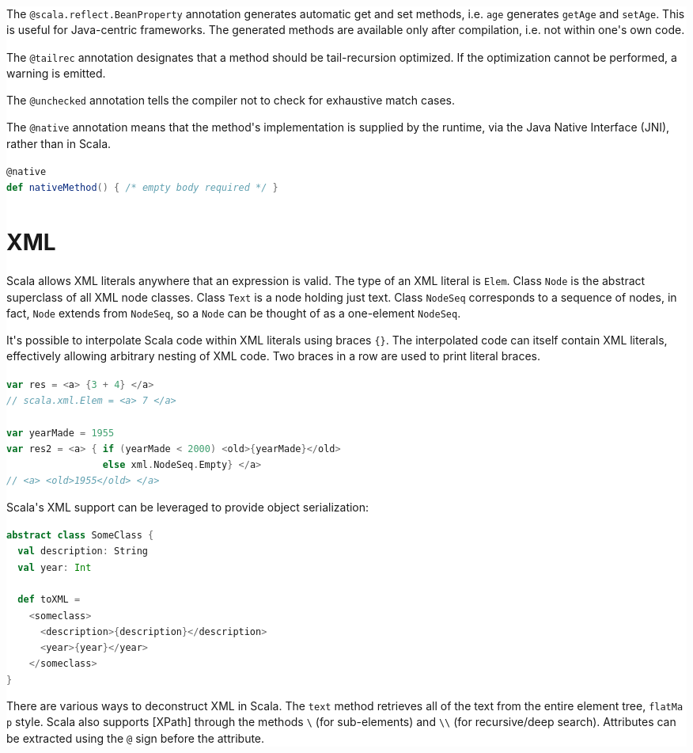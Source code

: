 The `@scala.reflect.BeanProperty` annotation generates automatic get and set methods, i.e. `age` generates `getAge` and `setAge`. This is useful for Java-centric frameworks. The generated methods are available only after compilation, i.e. not within one's own code.

The `@tailrec` annotation designates that a method should be tail-recursion optimized. If the optimization cannot be performed, a warning is emitted.

The `@unchecked` annotation tells the compiler not to check for exhaustive match cases.

The `@native` annotation means that the method's implementation is supplied by the runtime, via the Java Native Interface (JNI), rather than in Scala.

``` scala
@native
def nativeMethod() { /* empty body required */ }
```

# XML

Scala allows XML literals anywhere that an expression is valid. The type of an XML literal is `Elem`. Class `Node` is the abstract superclass of all XML node classes. Class `Text` is a node holding just text. Class `NodeSeq` corresponds to a sequence of nodes, in fact, `Node` extends from `NodeSeq`, so a `Node` can be thought of as a one-element `NodeSeq`.

It's possible to interpolate Scala code within XML literals using braces `{}`. The interpolated code can itself contain XML literals, effectively allowing arbitrary nesting of XML code. Two braces in a row are used to print literal braces.

``` scala
var res = <a> {3 + 4} </a>
// scala.xml.Elem = <a> 7 </a>

var yearMade = 1955
var res2 = <a> { if (yearMade < 2000) <old>{yearMade}</old>
                 else xml.NodeSeq.Empty} </a>
// <a> <old>1955</old> </a>
```

Scala's XML support can be leveraged to provide object serialization:

``` scala
abstract class SomeClass {
  val description: String
  val year: Int

  def toXML =
    <someclass>
      <description>{description}</description>
      <year>{year}</year>
    </someclass>
}
```

There are various ways to deconstruct XML in Scala. The `text` method retrieves all of the text from the entire element tree, `flatMap` style. Scala also supports [XPath] through the methods `\` (for sub-elements) and `\\` (for recursive/deep search). Attributes can be extracted using the `@` sign before the attribute.


[^companion_ruby]: Reminds me of Ruby's 'EigenClasses', but I'm not quite sure yet if it's indeed similar, or if companion objects truly are just a separation for specifying class-wide values/methods.
[^cpp_partialapplication]: Reminds me of `std::bind` in C++11, which does the same thing by creating a functor, or [function object] (not to be confused with the category theory [Functor] more common in [Haskell]).
[function object]: http://en.wikipedia.org/wiki/Function_object#In_C_and_C.2B.2B
[Functor]: http://en.wikipedia.org/wiki/Functor
[Haskell]: http://www.haskell.org/haskellwiki/Functor
[^rust_lambda_parameter]: The mnemonic I use is that it reminds me of the pattern in Rust to accomplish something similar by passing a closure to be called to evaluate the actual parameter to use.
[^ruby_mixins]: Reminds me of Ruby's modules that can be included.
[^ruby_setter]: This is of course very similar to setters in Ruby, which take the form `attr=(arg)`.
[^monoid_default_value]: This reminds me of a [Monoid]'s identity, `mempty` in the Haskell typeclass, but I doubt that `_` is backed by a Monoid typeclass because a Monoid would also require an associative binary operation. Perhaps it's simply more like the [default] package's default typeclass.
[Monoid]: http://hackage.haskell.org/package/base-4.6.0.1/docs/Data-Monoid.html
[default]: http://hackage.haskell.org/package/data-default
[^go_interfaces]: This reminds me of [Go's interfaces].
[Go's interfaces]: /notes/go/#interfaces
[^implicit_conversions_opinion]: Now that I've learned what implicit conversions are in Scala, I have formed an opinion about them. Implicit conversions are one of the parts that make C++ [very complex]. Scala's implicit conversions don't seem as complex as C++'s, here they're implicit at the site of use, but explicit at the site of definition. In C++ it feels that they're implicit on both ends, since you can have overloaded conversion operators and conversion constructors on either type, which is further made ambiguous with arithmetic type conversions.
[very complex]: /notes/cpp/#conversion-ambiguity
[^difference_lists]: I wonder if these are similar to Haskell's [difference lists].
[difference lists]: http://hackage.haskell.org/package/dlist/docs/Data-DList.html
[^mutability]: It seems like Scala uses mutability to leave optimization up to the developer. Contrast this with Haskell, where everything is immutable at the language level and the optimizations are done underneath at compile time or at the runtime level. The cons `:` in Haskell for example would also reuse the tail, creating a [persistent linked list], but the developer doesn't have to worry about how to best implement something like this for efficiency. Scala of course affords one more flexibility in how they implement something, but it expects that every developer be mindful of how best to implement things in the unusual functional and imperative environment.
[persistent linked list]: http://en.wikipedia.org/wiki/Persistent_data_structure#Linked_lists
[red-black tree]: /notes/algorithms/#red-black-trees
[bitset]: http://en.cppreference.com/w/cpp/utility/bitset
[^lazy_haskell]: Something like this would be implicit in Haskell due to its non-strict nature.
[^slices]: This is of course very much like [Go's slices] and [Rust's slices].
[Go's slices]: http://golang.org/doc/effective_go.html#slices
[Rust's slices]: http://static.rust-lang.org/doc/master/tutorial.html#vectors-and-strings
[^duplicate_fd]: This reminds me of [open file descriptions] which record the file offset and status flags. Duplicate file descriptors [share this information]. To avoid this, it's necessary to perform a separate `open` call.
[open file descriptions]: http://man7.org/linux/man-pages/man2/open.2.html
[share this information]: http://man7.org/linux/man-pages/man2/dup.2.html
[XPath]: http://en.wikipedia.org/wiki/XPath
[^ruby_eigenclass]: This _definitely_ reminds me of Ruby's EigenClasses.
[deprecated]: http://docs.scala-lang.org/overviews/core/actors-migration-guide.html
[Akka]: http://akka.io/
[case sequence]: #case-sequence